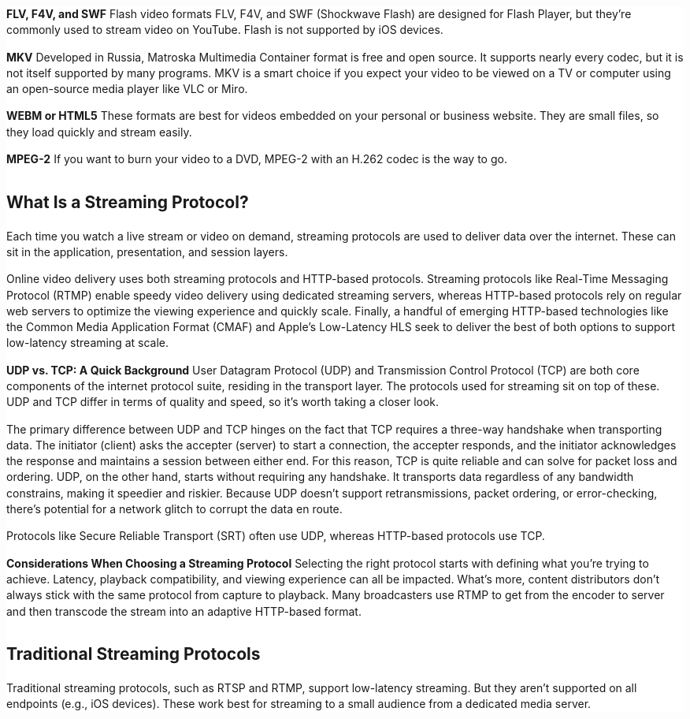 **FLV, F4V, and SWF**
Flash video formats FLV, F4V, and SWF (Shockwave Flash) are designed for Flash Player, but they’re commonly used to stream video on YouTube. Flash is not supported by iOS devices.

**MKV**
Developed in Russia, Matroska Multimedia Container format is free and open source. It supports nearly every codec, but it is not itself supported by many programs. MKV is a smart choice if you expect your video to be viewed on a TV or computer using an open-source media player like VLC or Miro.

**WEBM or HTML5**
These formats are best for videos embedded on your personal or business website. They are small files, so they load quickly and stream easily.

**MPEG-2**
If you want to burn your video to a DVD, MPEG-2 with an H.262 codec is the way to go.

  
  

## What Is a Streaming Protocol?
Each time you watch a live stream or video on demand, streaming protocols are used to deliver data over the internet. These can sit in the application, presentation, and session layers.

Online video delivery uses both streaming protocols and HTTP-based protocols. Streaming protocols like Real-Time Messaging Protocol (RTMP) enable speedy video delivery using dedicated streaming servers, whereas HTTP-based protocols rely on regular web servers to optimize the viewing experience and quickly scale. Finally, a handful of emerging HTTP-based technologies like the Common Media Application Format (CMAF) and Apple’s Low-Latency HLS seek to deliver the best of both options to support low-latency streaming at scale.

**UDP vs. TCP: A Quick Background**
User Datagram Protocol (UDP) and Transmission Control Protocol (TCP) are both core components of the internet protocol suite, residing in the transport layer. The protocols used for streaming sit on top of these. UDP and TCP differ in terms of quality and speed, so it’s worth taking a closer look.

The primary difference between UDP and TCP hinges on the fact that TCP requires a three-way handshake when transporting data. The initiator (client) asks the accepter (server) to start a connection, the accepter responds, and the initiator acknowledges the response and maintains a session between either end. For this reason, TCP is quite reliable and can solve for packet loss and ordering. UDP, on the other hand, starts without requiring any handshake. It transports data regardless of any bandwidth constrains, making it speedier and riskier. Because UDP doesn’t support retransmissions, packet ordering, or error-checking, there’s potential for a network glitch to corrupt the data en route.

Protocols like Secure Reliable Transport (SRT) often use UDP, whereas HTTP-based protocols use TCP.

**Considerations When Choosing a Streaming Protocol**
Selecting the right protocol starts with defining what you’re trying to achieve. Latency, playback compatibility, and viewing experience can all be impacted. What’s more, content distributors don’t always stick with the same protocol from capture to playback. Many broadcasters use RTMP to get from the encoder to server and then transcode the stream into an adaptive HTTP-based format.

## Traditional Streaming Protocols

Traditional streaming protocols, such as RTSP and RTMP, support low-latency streaming. But they aren’t supported on all endpoints (e.g., iOS devices). These work best for streaming to a small audience from a dedicated media server.

